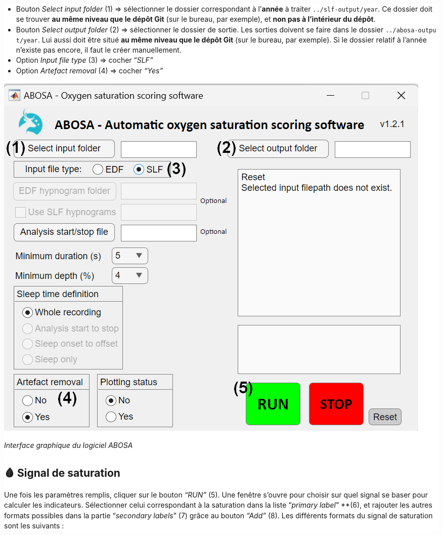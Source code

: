 - Bouton *Select input folder* (1) ⇒ sélectionner le dossier correspondant à l’**année** à traiter `../slf-output/year`. Ce dossier doit se trouver **au même niveau que le dépôt Git** (sur le bureau, par exemple),  et **non pas à l’intérieur du dépôt**.
- Bouton *Select output folder* (2) ⇒  sélectionner le dossier de sortie. Les sorties doivent se faire dans le dossier `../abosa-output/year`.  Lui aussi doit être situé **au même niveau que le dépôt Git** (sur le bureau, par exemple). Si le dossier relatif à l’année n’existe pas encore, il faut le créer manuellement.
- Option *Input file type* (3) ⇒ cocher “*SLF”*
- Option *Artefact removal* (4) ⇒ cocher *“Yes”*

![*Interface graphique du logiciel ABOSA*](ABOSA_interface_(1).png)

*Interface graphique du logiciel ABOSA*

## 🩸 Signal de saturation

Une fois les paramètres remplis, cliquer sur le bouton *“RUN”* (5). Une fenêtre s’ouvre pour choisir sur quel signal se baser pour calculer les indicateurs. Sélectionner celui correspondant à la saturation dans la liste “*primary label*” **(6), et rajouter les autres formats possibles dans la partie “*secondary labels*” (7) grâce au bouton *“Add”* (8). Les différents formats du signal de saturation sont les suivants :

